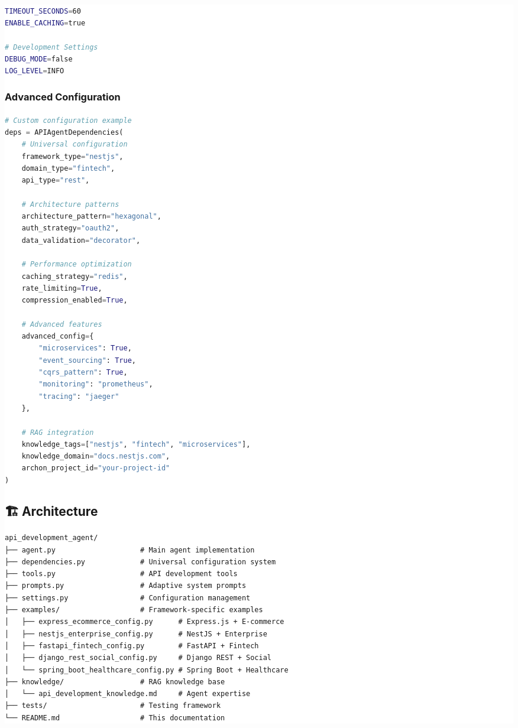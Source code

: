```bash
TIMEOUT_SECONDS=60
ENABLE_CACHING=true

# Development Settings
DEBUG_MODE=false
LOG_LEVEL=INFO
```

### Advanced Configuration

```python
# Custom configuration example
deps = APIAgentDependencies(
    # Universal configuration
    framework_type="nestjs",
    domain_type="fintech",
    api_type="rest",

    # Architecture patterns
    architecture_pattern="hexagonal",
    auth_strategy="oauth2",
    data_validation="decorator",

    # Performance optimization
    caching_strategy="redis",
    rate_limiting=True,
    compression_enabled=True,

    # Advanced features
    advanced_config={
        "microservices": True,
        "event_sourcing": True,
        "cqrs_pattern": True,
        "monitoring": "prometheus",
        "tracing": "jaeger"
    },

    # RAG integration
    knowledge_tags=["nestjs", "fintech", "microservices"],
    knowledge_domain="docs.nestjs.com",
    archon_project_id="your-project-id"
)
```

## 🏗️ Architecture

```
api_development_agent/
├── agent.py                    # Main agent implementation
├── dependencies.py             # Universal configuration system
├── tools.py                    # API development tools
├── prompts.py                  # Adaptive system prompts
├── settings.py                 # Configuration management
├── examples/                   # Framework-specific examples
│   ├── express_ecommerce_config.py      # Express.js + E-commerce
│   ├── nestjs_enterprise_config.py      # NestJS + Enterprise
│   ├── fastapi_fintech_config.py        # FastAPI + Fintech
│   ├── django_rest_social_config.py     # Django REST + Social
│   └── spring_boot_healthcare_config.py # Spring Boot + Healthcare
├── knowledge/                  # RAG knowledge base
│   └── api_development_knowledge.md     # Agent expertise
├── tests/                      # Testing framework
└── README.md                   # This documentation
```